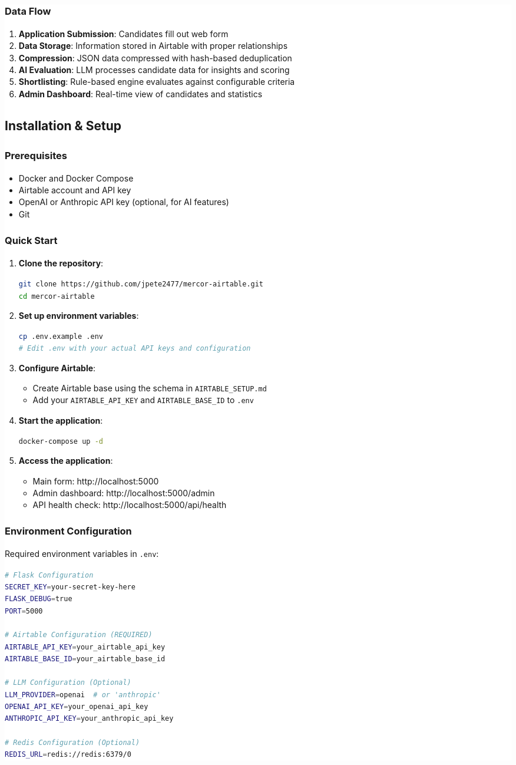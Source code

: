 ### Data Flow

1. **Application Submission**: Candidates fill out web form
2. **Data Storage**: Information stored in Airtable with proper relationships
3. **Compression**: JSON data compressed with hash-based deduplication
4. **AI Evaluation**: LLM processes candidate data for insights and scoring
5. **Shortlisting**: Rule-based engine evaluates against configurable criteria
6. **Admin Dashboard**: Real-time view of candidates and statistics

## Installation & Setup

### Prerequisites

- Docker and Docker Compose
- Airtable account and API key
- OpenAI or Anthropic API key (optional, for AI features)
- Git

### Quick Start

1. **Clone the repository**:
   ```bash
   git clone https://github.com/jpete2477/mercor-airtable.git
   cd mercor-airtable
   ```

2. **Set up environment variables**:
   ```bash
   cp .env.example .env
   # Edit .env with your actual API keys and configuration
   ```

3. **Configure Airtable**:
   - Create Airtable base using the schema in `AIRTABLE_SETUP.md`
   - Add your `AIRTABLE_API_KEY` and `AIRTABLE_BASE_ID` to `.env`

4. **Start the application**:
   ```bash
   docker-compose up -d
   ```

5. **Access the application**:
   - Main form: http://localhost:5000
   - Admin dashboard: http://localhost:5000/admin
   - API health check: http://localhost:5000/api/health

### Environment Configuration

Required environment variables in `.env`:

```bash
# Flask Configuration
SECRET_KEY=your-secret-key-here
FLASK_DEBUG=true
PORT=5000

# Airtable Configuration (REQUIRED)
AIRTABLE_API_KEY=your_airtable_api_key
AIRTABLE_BASE_ID=your_airtable_base_id

# LLM Configuration (Optional)
LLM_PROVIDER=openai  # or 'anthropic'
OPENAI_API_KEY=your_openai_api_key
ANTHROPIC_API_KEY=your_anthropic_api_key

# Redis Configuration (Optional)
REDIS_URL=redis://redis:6379/0
```